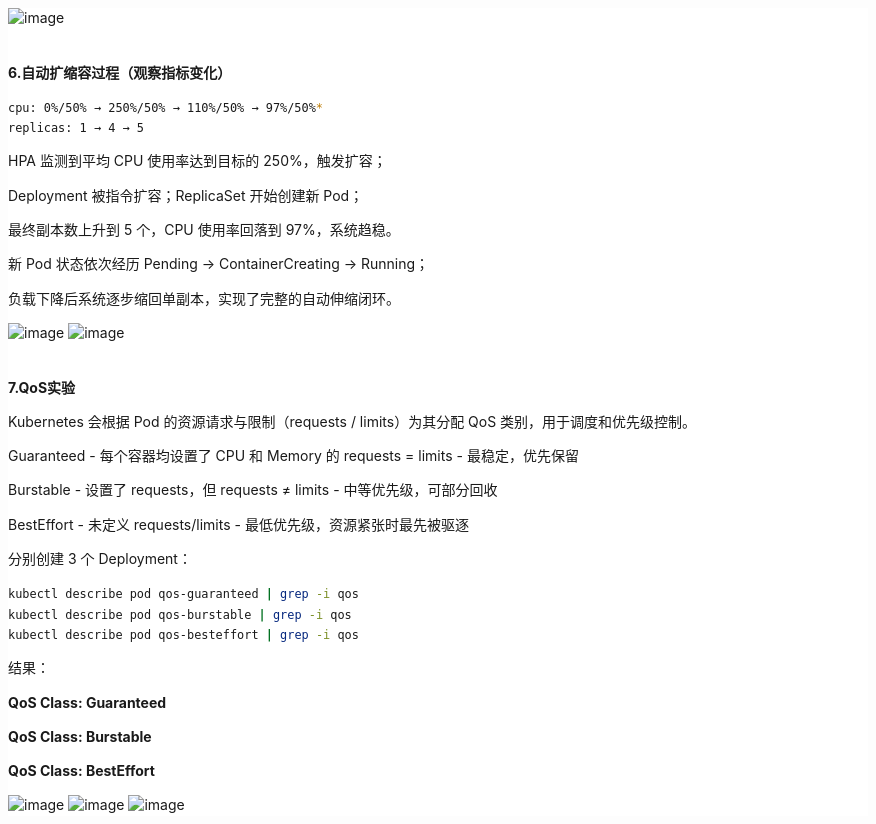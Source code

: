 <img width="865" height="75" alt="image" src="https://github.com/user-attachments/assets/ca390d77-67bb-4294-afe1-73b4e95e0abd" />
<br>
<br>

**6.自动扩缩容过程（观察指标变化）**

```bash
cpu: 0%/50% → 250%/50% → 110%/50% → 97%/50%*
replicas: 1 → 4 → 5
```

HPA 监测到平均 CPU 使用率达到目标的 250%，触发扩容；

Deployment 被指令扩容；ReplicaSet 开始创建新 Pod；

最终副本数上升到 5 个，CPU 使用率回落到 97%，系统趋稳。

新 Pod 状态依次经历 Pending → ContainerCreating → Running；

负载下降后系统逐步缩回单副本，实现了完整的自动伸缩闭环。

<img width="865" height="240" alt="image" src="https://github.com/user-attachments/assets/bbb14cbb-110d-4903-aadf-73a3acbbaf14" />

<img width="865" height="828" alt="image" src="https://github.com/user-attachments/assets/542ee3d2-4d05-4521-b253-d66d51b8e8c0" />
<br>
<br>

**7.QoS实验**


Kubernetes 会根据 Pod 的资源请求与限制（requests / limits）为其分配 QoS 类别，用于调度和优先级控制。

Guaranteed -	每个容器均设置了 CPU 和 Memory 的 requests = limits - 最稳定，优先保留

Burstable	- 设置了 requests，但 requests ≠ limits - 中等优先级，可部分回收

BestEffort -	未定义 requests/limits - 最低优先级，资源紧张时最先被驱逐

分别创建 3 个 Deployment：

```bash
kubectl describe pod qos-guaranteed | grep -i qos
kubectl describe pod qos-burstable | grep -i qos
kubectl describe pod qos-besteffort | grep -i qos
```

结果：

**QoS Class: Guaranteed**

**QoS Class: Burstable**

**QoS Class: BestEffort**

<img width="865" height="164" alt="image" src="https://github.com/user-attachments/assets/ff59a0ff-6ed1-412b-8b1f-c45a0d12899d" />

<img width="865" height="160" alt="image" src="https://github.com/user-attachments/assets/3e12d266-0bba-4ec6-9a5e-18ded39685ac" />

<img width="865" height="154" alt="image" src="https://github.com/user-attachments/assets/c686877e-d890-4d8b-b91a-1f4025618409" />
<br>



